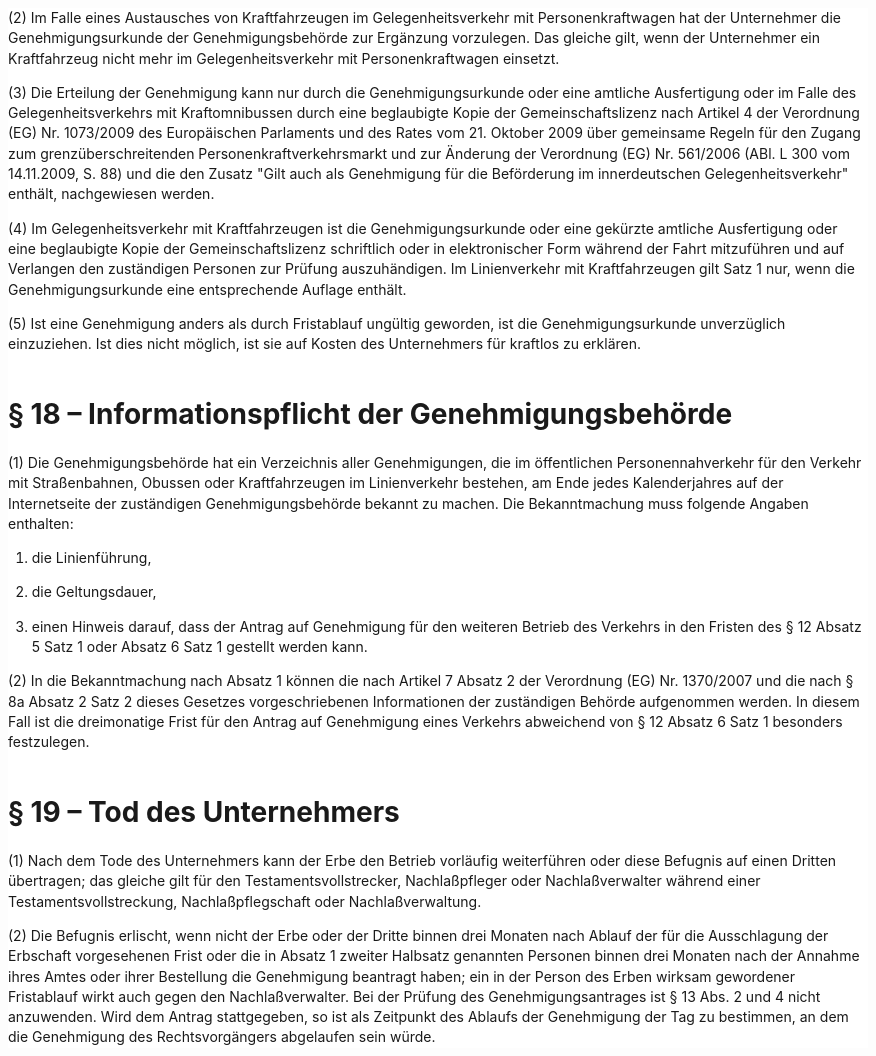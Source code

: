 (2) Im Falle eines Austausches von Kraftfahrzeugen im Gelegenheitsverkehr mit Personenkraftwagen hat der Unternehmer die Genehmigungsurkunde der Genehmigungsbehörde zur Ergänzung vorzulegen. Das gleiche gilt, wenn der Unternehmer ein Kraftfahrzeug nicht mehr im Gelegenheitsverkehr mit Personenkraftwagen einsetzt.

(3) Die Erteilung der Genehmigung kann nur durch die Genehmigungsurkunde oder eine amtliche Ausfertigung oder im Falle des Gelegenheitsverkehrs mit Kraftomnibussen durch eine beglaubigte Kopie der Gemeinschaftslizenz nach Artikel 4 der Verordnung (EG) Nr. 1073/2009 des Europäischen Parlaments und des Rates vom 21. Oktober 2009 über gemeinsame Regeln für den Zugang zum grenzüberschreitenden Personenkraftverkehrsmarkt und zur Änderung der Verordnung (EG) Nr. 561/2006 (ABl. L 300 vom 14.11.2009, S. 88) und die den Zusatz "Gilt auch als Genehmigung für die Beförderung im innerdeutschen Gelegenheitsverkehr" enthält, nachgewiesen werden.

(4) Im Gelegenheitsverkehr mit Kraftfahrzeugen ist die Genehmigungsurkunde oder eine gekürzte amtliche Ausfertigung oder eine beglaubigte Kopie der Gemeinschaftslizenz schriftlich oder in elektronischer Form während der Fahrt mitzuführen und auf Verlangen den zuständigen Personen zur Prüfung auszuhändigen. Im Linienverkehr mit Kraftfahrzeugen gilt Satz 1 nur, wenn die Genehmigungsurkunde eine entsprechende Auflage enthält.

(5) Ist eine Genehmigung anders als durch Fristablauf ungültig geworden, ist die Genehmigungsurkunde unverzüglich einzuziehen. Ist dies nicht möglich, ist sie auf Kosten des Unternehmers für kraftlos zu erklären.

# § 18 – Informationspflicht der Genehmigungsbehörde

(1) Die Genehmigungsbehörde hat ein Verzeichnis aller Genehmigungen, die im öffentlichen Personennahverkehr für den Verkehr mit Straßenbahnen, Obussen oder Kraftfahrzeugen im Linienverkehr bestehen, am Ende jedes Kalenderjahres auf der Internetseite der zuständigen Genehmigungsbehörde bekannt zu machen. Die Bekanntmachung muss folgende Angaben enthalten:

1. die Linienführung,

2. die Geltungsdauer,

3. einen Hinweis darauf, dass der Antrag auf Genehmigung für den weiteren Betrieb des Verkehrs in den Fristen des § 12 Absatz 5 Satz 1 oder Absatz 6 Satz 1 gestellt werden kann.

(2) In die Bekanntmachung nach Absatz 1 können die nach Artikel 7 Absatz 2 der Verordnung (EG) Nr. 1370/2007 und die nach § 8a Absatz 2 Satz 2 dieses Gesetzes vorgeschriebenen Informationen der zuständigen Behörde aufgenommen werden. In diesem Fall ist die dreimonatige Frist für den Antrag auf Genehmigung eines Verkehrs abweichend von § 12 Absatz 6 Satz 1 besonders festzulegen.

# § 19 – Tod des Unternehmers

(1) Nach dem Tode des Unternehmers kann der Erbe den Betrieb vorläufig weiterführen oder diese Befugnis auf einen Dritten übertragen; das gleiche gilt für den Testamentsvollstrecker, Nachlaßpfleger oder Nachlaßverwalter während einer Testamentsvollstreckung, Nachlaßpflegschaft oder Nachlaßverwaltung.

(2) Die Befugnis erlischt, wenn nicht der Erbe oder der Dritte binnen drei Monaten nach Ablauf der für die Ausschlagung der Erbschaft vorgesehenen Frist oder die in Absatz 1 zweiter Halbsatz genannten Personen binnen drei Monaten nach der Annahme ihres Amtes oder ihrer Bestellung die Genehmigung beantragt haben; ein in der Person des Erben wirksam gewordener Fristablauf wirkt auch gegen den Nachlaßverwalter. Bei der Prüfung des Genehmigungsantrages ist § 13 Abs. 2 und 4 nicht anzuwenden. Wird dem Antrag stattgegeben, so ist als Zeitpunkt des Ablaufs der Genehmigung der Tag zu bestimmen, an dem die Genehmigung des Rechtsvorgängers abgelaufen sein würde.
